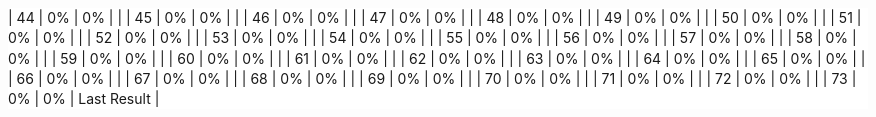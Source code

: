 | 44 | 0% | 0% |  |
| 45 | 0% | 0% |  |
| 46 | 0% | 0% |  |
| 47 | 0% | 0% |  |
| 48 | 0% | 0% |  |
| 49 | 0% | 0% |  |
| 50 | 0% | 0% |  |
| 51 | 0% | 0% |  |
| 52 | 0% | 0% |  |
| 53 | 0% | 0% |  |
| 54 | 0% | 0% |  |
| 55 | 0% | 0% |  |
| 56 | 0% | 0% |  |
| 57 | 0% | 0% |  |
| 58 | 0% | 0% |  |
| 59 | 0% | 0% |  |
| 60 | 0% | 0% |  |
| 61 | 0% | 0% |  |
| 62 | 0% | 0% |  |
| 63 | 0% | 0% |  |
| 64 | 0% | 0% |  |
| 65 | 0% | 0% |  |
| 66 | 0% | 0% |  |
| 67 | 0% | 0% |  |
| 68 | 0% | 0% |  |
| 69 | 0% | 0% |  |
| 70 | 0% | 0% |  |
| 71 | 0% | 0% |  |
| 72 | 0% | 0% |  |
| 73 | 0% | 0% | Last Result |
